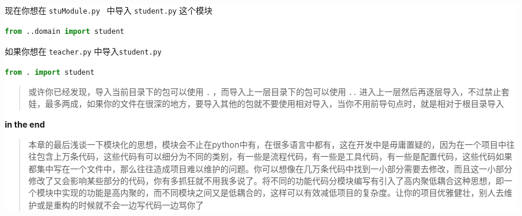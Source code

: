 现在你想在 `stuModule.py ` 中导入 `student.py` 这个模块

~~~python
from ..domain import student
~~~

如果你想在 `teacher.py` 中导入`student.py`

~~~python
from . import student
~~~

> 或许你已经发现，导入当前目录下的包可以使用 `.` ，而导入上一层目录下的包可以使用 `..` 进入上一层然后再逐层导入，不过禁止套娃，最多两成，如果你的文件在很深的地方，要导入其他的包就不要使用相对导入，当你不用前导句点时，就是相对于根目录导入





**in the end**

> 本章的最后浅谈一下模块化的思想，模块会不止在python中有，在很多语言中都有，这在开发中是毋庸置疑的，因为在一个项目中往往包含上万条代码，这些代码有可以细分为不同的类别，有一些是流程代码，有一些是工具代码，有一些是配置代码，这些代码如果都集中写在一个文件中，那么往往造成项目难以维护的问题。你可以想像在几万条代码中找到一小部分需要去修改，而且这一小部分修改了又会影响某些部分的代码，你有多抓狂就不用我多说了。将不同的功能代码分模块编写有引入了高内聚低耦合这种思想，即一个模块中实现的功能是高内聚的，而不同模块之间又是低耦合的，这样可以有效减低项目的复杂度。让你的项目优雅健壮，别人去维护或是重构的时候就不会一边写代码一边骂你了